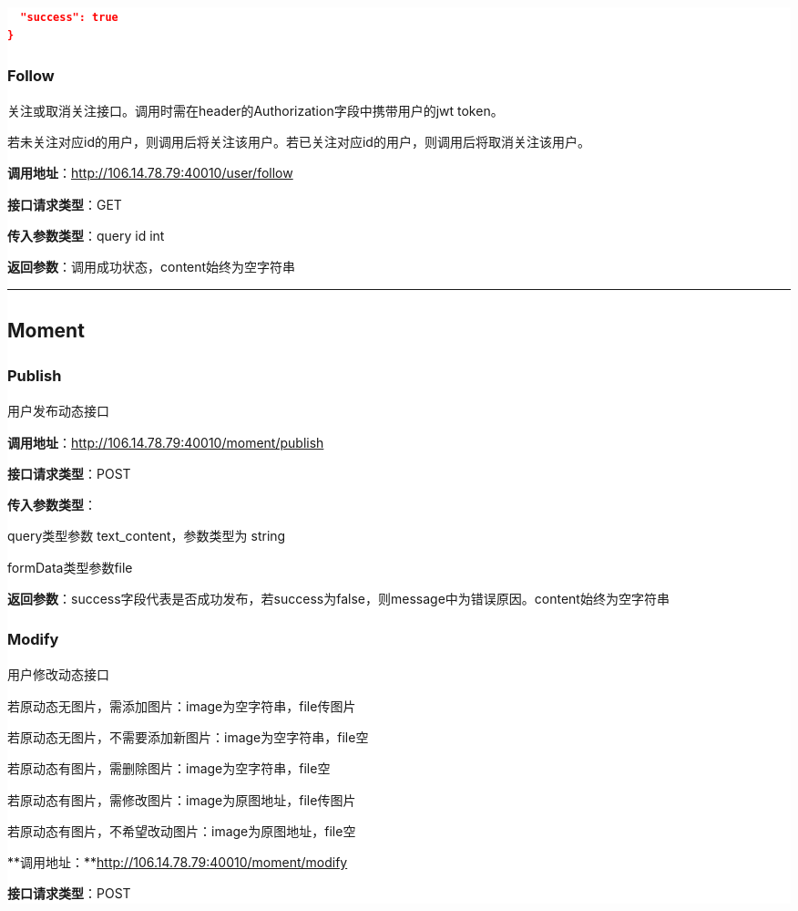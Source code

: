 ```json
  "success": true
}
```



### Follow

关注或取消关注接口。调用时需在header的Authorization字段中携带用户的jwt token。

若未关注对应id的用户，则调用后将关注该用户。若已关注对应id的用户，则调用后将取消关注该用户。

**调用地址**：http://106.14.78.79:40010/user/follow

**接口请求类型**：GET

**传入参数类型**：query  id  int

**返回参数**：调用成功状态，content始终为空字符串

---



## Moment

### Publish

用户发布动态接口

**调用地址**：http://106.14.78.79:40010/moment/publish

**接口请求类型**：POST

**传入参数类型**：

query类型参数 text_content，参数类型为 string

formData类型参数file

**返回参数**：success字段代表是否成功发布，若success为false，则message中为错误原因。content始终为空字符串



### Modify

用户修改动态接口

若原动态无图片，需添加图片：image为空字符串，file传图片

若原动态无图片，不需要添加新图片：image为空字符串，file空

若原动态有图片，需删除图片：image为空字符串，file空

若原动态有图片，需修改图片：image为原图地址，file传图片

若原动态有图片，不希望改动图片：image为原图地址，file空

**调用地址：**http://106.14.78.79:40010/moment/modify

**接口请求类型**：POST
